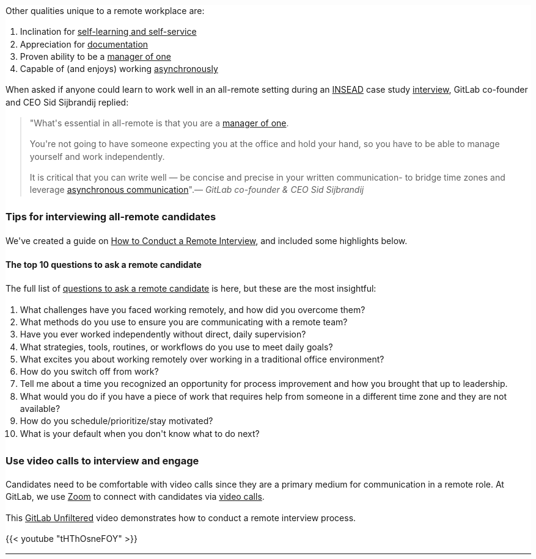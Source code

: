 Other qualities unique to a remote workplace are:

1. Inclination for [self-learning and self-service](self-service/)
1. Appreciation for [documentation](handbook-first/)
1. Proven ability to be a [manager of one](/handbook/values/#managers-of-one)
1. Capable of (and enjoys) working [asynchronously](asynchronous/)

When asked if anyone could learn to work well in an all-remote setting during an [INSEAD](https://www.insead.edu/) case study [interview](https://youtu.be/EuGsen3FxXc), GitLab co-founder and CEO Sid Sijbrandij replied:

> "What's essential in all-remote is that you are a [manager of one](/handbook/values/#managers-of-one).
>
> You're not going to have someone expecting you at the office and hold your hand, so you have to be able to manage yourself and work independently.
>
> It is critical that you can write well — be concise and precise in your written communication- to bridge time zones and leverage [asynchronous communication](asynchronous/)".— *GitLab co-founder & CEO Sid Sijbrandij*

### Tips for interviewing all-remote candidates

We've created a guide on [How to Conduct a Remote Interview](interviews/), and included some highlights below.

#### The top 10 questions to ask a remote candidate

The full list of [questions to ask a remote candidate](interviews/#interview-questions-to-assess-for-success-in-a-remote-environment) is here, but these are the most insightful:

1. What challenges have you faced working remotely, and how did you overcome them?
1. What methods do you use to ensure you are communicating with a remote team?
1. Have you ever worked independently without direct, daily supervision?
1. What strategies, tools, routines, or workflows do you use to meet daily goals?
1. What excites you about working remotely over working in a traditional office environment?
1. How do you switch off from work?
1. Tell me about a time you recognized an opportunity for process improvement and how you brought that up to leadership.
1. What would you do if you have a piece of work that requires help from someone in a different time zone and they are not available?
1. How do you schedule/prioritize/stay motivated?
1. What is your default when you don't know what to do next?

### Use video calls to interview and engage

Candidates need to be comfortable with video calls since they are a primary medium for communication in a remote role. At GitLab, we use [Zoom](/handbook/tools-and-tips#zoom) to connect with candidates via [video calls](/handbook/communication/#video-calls).

This [GitLab Unfiltered](https://www.youtube.com/channel/UCMtZ0sc1HHNtGGWZFDRTh5A) video demonstrates how to conduct a remote interview process.

{{< youtube "tHThOsneFOY" >}}

---